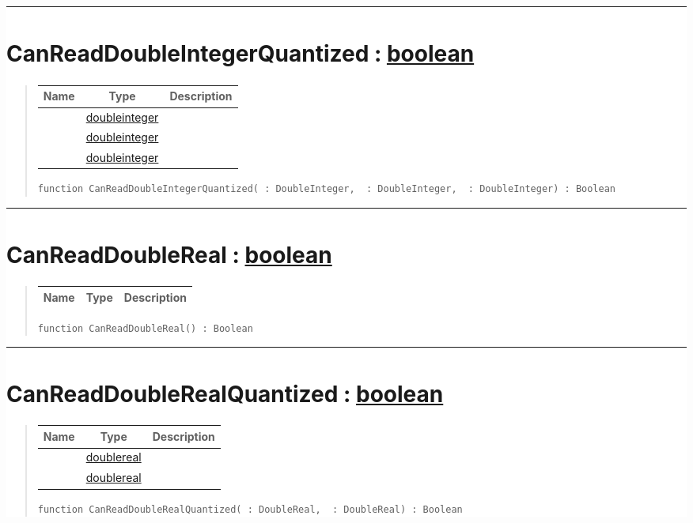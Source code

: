 
---  
 #  CanReadDoubleIntegerQuantized : [boolean](https://plasmaengine.github.io/PlasmaDocs/Plasma1/C++/code_reference/lightning_base_types/boolean.md)

> 
> |Name|Type|Description|
> |---|---|---|
> ||[doubleinteger](https://plasmaengine.github.io/PlasmaDocs/Plasma1/C++/code_reference/lightning_base_types/doubleinteger.md)| |
> ||[doubleinteger](https://plasmaengine.github.io/PlasmaDocs/Plasma1/C++/code_reference/lightning_base_types/doubleinteger.md)| |
> ||[doubleinteger](https://plasmaengine.github.io/PlasmaDocs/Plasma1/C++/code_reference/lightning_base_types/doubleinteger.md)| |
> ``` lang=cpp, name=Lightning
> function CanReadDoubleIntegerQuantized( : DoubleInteger,  : DoubleInteger,  : DoubleInteger) : Boolean
> ``` 


---  
 #  CanReadDoubleReal : [boolean](https://plasmaengine.github.io/PlasmaDocs/Plasma1/C++/code_reference/lightning_base_types/boolean.md)

> 
> |Name|Type|Description|
> |---|---|---|
> ``` lang=cpp, name=Lightning
> function CanReadDoubleReal() : Boolean
> ``` 


---  
 #  CanReadDoubleRealQuantized : [boolean](https://plasmaengine.github.io/PlasmaDocs/Plasma1/C++/code_reference/lightning_base_types/boolean.md)

> 
> |Name|Type|Description|
> |---|---|---|
> ||[doublereal](https://plasmaengine.github.io/PlasmaDocs/Plasma1/C++/code_reference/lightning_base_types/doublereal.md)| |
> ||[doublereal](https://plasmaengine.github.io/PlasmaDocs/Plasma1/C++/code_reference/lightning_base_types/doublereal.md)| |
> ``` lang=cpp, name=Lightning
> function CanReadDoubleRealQuantized( : DoubleReal,  : DoubleReal) : Boolean
> ``` 
